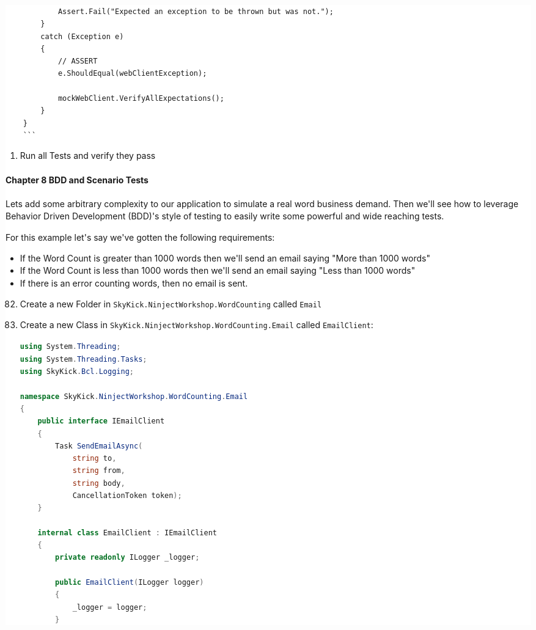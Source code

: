                 Assert.Fail("Expected an exception to be thrown but was not.");
            }
            catch (Exception e)
            {
                // ASSERT
                e.ShouldEqual(webClientException);

                mockWebClient.VerifyAllExpectations();
            }
        }
        ```

1. Run all Tests and verify they pass

#### Chapter 8 BDD and Scenario Tests

Lets add some arbitrary complexity to our application to simulate a real word business demand.  Then we'll see how to leverage Behavior Driven Development (BDD)'s style of testing to easily write some powerful and wide reaching tests.

For this example let's say we've gotten the following requirements:

- If the Word Count is greater than 1000 words then we'll send an email saying "More than 1000 words"
- If the Word Count is less than 1000 words then we'll send an email saying "Less than 1000 words"
- If there is an error counting words, then no email is sent.

82. Create a new Folder in `SkyKick.NinjectWorkshop.WordCounting` called `Email`

1. Create a new Class in `SkyKick.NinjectWorkshop.WordCounting.Email` called `EmailClient`: 

    ```csharp
    using System.Threading;
    using System.Threading.Tasks;
    using SkyKick.Bcl.Logging;

    namespace SkyKick.NinjectWorkshop.WordCounting.Email
    {
        public interface IEmailClient
        {
            Task SendEmailAsync(
                string to, 
                string from, 
                string body, 
                CancellationToken token);
        }

        internal class EmailClient : IEmailClient
        {
            private readonly ILogger _logger;

            public EmailClient(ILogger logger)
            {
                _logger = logger;
            }
